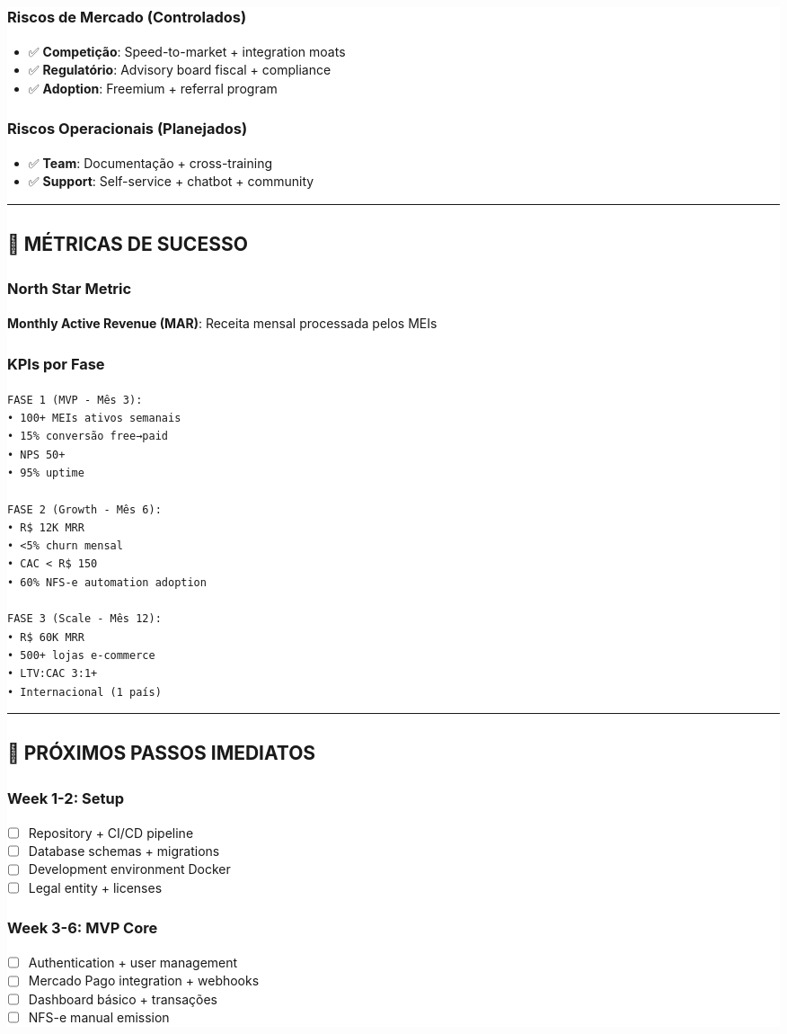 ### **Riscos de Mercado** (Controlados)  
- ✅ **Competição**: Speed-to-market + integration moats
- ✅ **Regulatório**: Advisory board fiscal + compliance
- ✅ **Adoption**: Freemium + referral program

### **Riscos Operacionais** (Planejados)
- ✅ **Team**: Documentação + cross-training
- ✅ **Support**: Self-service + chatbot + community

---

## 🎯 **MÉTRICAS DE SUCESSO**

### **North Star Metric**
**Monthly Active Revenue (MAR)**: Receita mensal processada pelos MEIs

### **KPIs por Fase**
```
FASE 1 (MVP - Mês 3):
• 100+ MEIs ativos semanais
• 15% conversão free→paid  
• NPS 50+
• 95% uptime

FASE 2 (Growth - Mês 6):
• R$ 12K MRR
• <5% churn mensal
• CAC < R$ 150
• 60% NFS-e automation adoption

FASE 3 (Scale - Mês 12):
• R$ 60K MRR
• 500+ lojas e-commerce
• LTV:CAC 3:1+
• Internacional (1 país)
```

---

## 🚀 **PRÓXIMOS PASSOS IMEDIATOS**

### **Week 1-2: Setup**
- [ ] Repository + CI/CD pipeline
- [ ] Database schemas + migrations  
- [ ] Development environment Docker
- [ ] Legal entity + licenses

### **Week 3-6: MVP Core**
- [ ] Authentication + user management
- [ ] Mercado Pago integration + webhooks
- [ ] Dashboard básico + transações
- [ ] NFS-e manual emission
